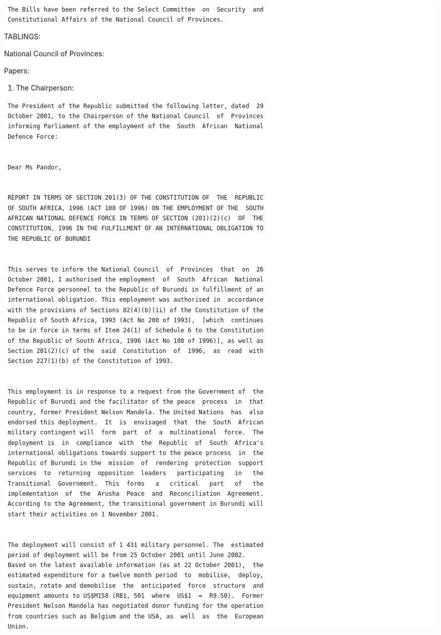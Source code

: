 
     The Bills have been referred to the Select Committee  on  Security  and
     Constitutional Affairs of the National Council of Provinces.

TABLINGS:

National Council of Provinces:

Papers:

1.    The Chairperson:


     The President of the Republic submitted the following letter, dated  29
     October 2001, to the Chairperson of the National Council  of  Provinces
     informing Parliament of the employment of the  South  African  National
     Defence Force:


     Dear Ms Pandor,


     REPORT IN TERMS OF SECTION 201(3) OF THE CONSTITUTION OF  THE  REPUBLIC
     OF SOUTH AFRICA, 1996 (ACT 108 OF 1996) ON THE EMPLOYMENT OF THE  SOUTH
     AFRICAN NATIONAL DEFENCE FORCE IN TERMS OF SECTION (201)(2)(c)  OF  THE
     CONSTITUTION, 1996 IN THE FULFILLMENT OF AN INTERNATIONAL OBLIGATION TO
     THE REPUBLIC OF BURUNDI


     This serves to inform the National Council  of  Provinces  that  on  26
     October 2001, I authorised the employment  of  South  African  National
     Defence Force personnel to the Republic of Burundi in fulfillment of an
     international obligation. This employment was authorised in  accordance
     with the provisions of Sections 82(4)(b)(ii) of the Constitution of the
     Republic of South Africa, 1993 (Act No 200 of 1993),  [which  continues
     to be in force in terms of Item 24(1) of Schedule 6 to the Constitution
     of the Republic of South Africa, 1996 (Act No 108 of 1996)], as well as
     Section 201(2)(c) of the  said  Constitution  of  1996,  as  read  with
     Section 227(1)(b) of the Constitution of 1993.


     This employment is in response to a request from the Government of  the
     Republic of Burundi and the facilitator of the peace  process  in  that
     country, former President Nelson Mandela. The United Nations  has  also
     endorsed this deployment.  It  is  envisaged  that  the  South  African
     military contingent will  form  part  of  a  multinational  force.  The
     deployment is  in  compliance  with  the  Republic  of  South  Africa's
     international obligations towards support to the peace process  in  the
     Republic of Burundi in the  mission  of  rendering  protection  support
     services  to  returning  opposition  leaders   participating   in   the
     Transitional  Government.  This  forms   a   critical   part   of   the
     implementation  of  the  Arusha  Peace  and  Reconciliation  Agreement.
     According to the Agreement, the transitional government in Burundi will
     start their activities on 1 November 2001.


     The deployment will consist of 1 431 military personnel. The  estimated
     period of deployment will be from 25 October 2001 until June 2002.
     Based on the latest available information (as at 22 October 2001),  the
     estimated expenditure for a twelve month period  to  mobilise,  deploy,
     sustain, rotate and demobilise  the  anticipated  force  structure  and
     equipment amounts to US$M158 (RB1, 501  where  US$1  =  R9.50).  Former
     President Nelson Mandela has negotiated donor funding for the operation
     from countries such as Belgium and the USA, as  well  as  the  European
     Union.
